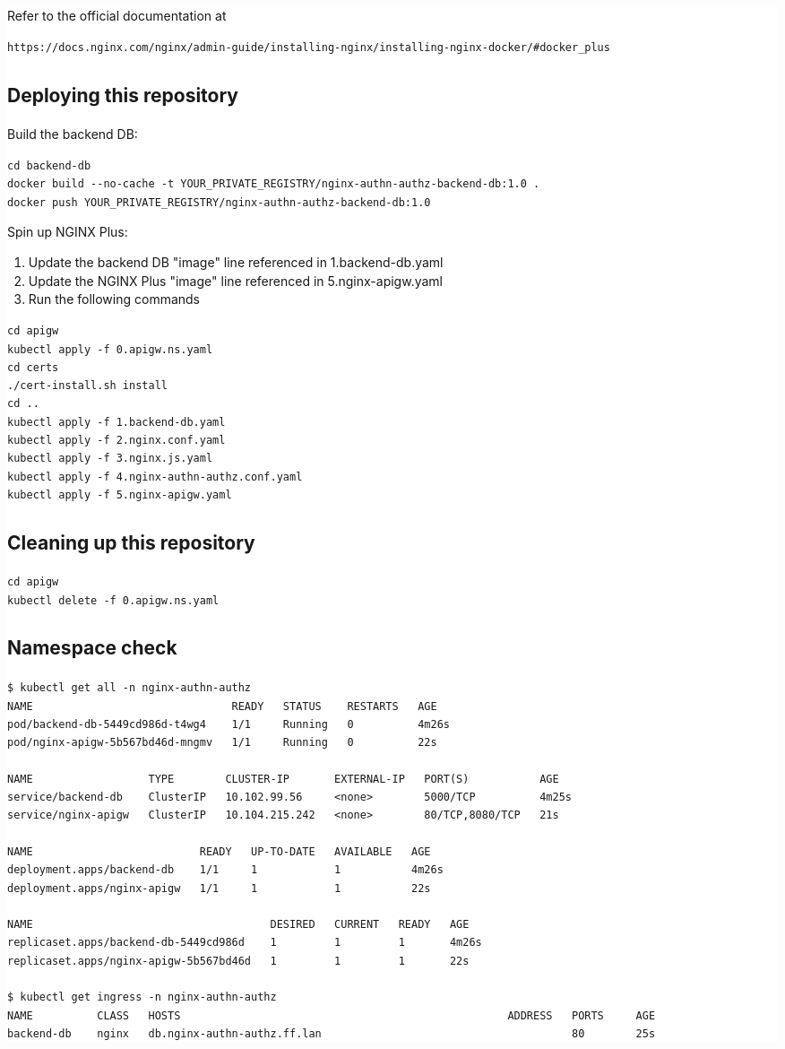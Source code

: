 Refer to the official documentation at

```
https://docs.nginx.com/nginx/admin-guide/installing-nginx/installing-nginx-docker/#docker_plus
```

## Deploying this repository

Build the backend DB:

```
cd backend-db
docker build --no-cache -t YOUR_PRIVATE_REGISTRY/nginx-authn-authz-backend-db:1.0 .
docker push YOUR_PRIVATE_REGISTRY/nginx-authn-authz-backend-db:1.0
```

Spin up NGINX Plus:

1. Update the backend DB "image" line referenced in 1.backend-db.yaml
2. Update the NGINX Plus "image" line referenced in 5.nginx-apigw.yaml
3. Run the following commands

```
cd apigw
kubectl apply -f 0.apigw.ns.yaml
cd certs
./cert-install.sh install
cd ..
kubectl apply -f 1.backend-db.yaml
kubectl apply -f 2.nginx.conf.yaml
kubectl apply -f 3.nginx.js.yaml
kubectl apply -f 4.nginx-authn-authz.conf.yaml
kubectl apply -f 5.nginx-apigw.yaml
```

## Cleaning up this repository

```
cd apigw
kubectl delete -f 0.apigw.ns.yaml
```

## Namespace check

```
$ kubectl get all -n nginx-authn-authz
NAME                               READY   STATUS    RESTARTS   AGE
pod/backend-db-5449cd986d-t4wg4    1/1     Running   0          4m26s
pod/nginx-apigw-5b567bd46d-mngmv   1/1     Running   0          22s

NAME                  TYPE        CLUSTER-IP       EXTERNAL-IP   PORT(S)           AGE
service/backend-db    ClusterIP   10.102.99.56     <none>        5000/TCP          4m25s
service/nginx-apigw   ClusterIP   10.104.215.242   <none>        80/TCP,8080/TCP   21s

NAME                          READY   UP-TO-DATE   AVAILABLE   AGE
deployment.apps/backend-db    1/1     1            1           4m26s
deployment.apps/nginx-apigw   1/1     1            1           22s

NAME                                     DESIRED   CURRENT   READY   AGE
replicaset.apps/backend-db-5449cd986d    1         1         1       4m26s
replicaset.apps/nginx-apigw-5b567bd46d   1         1         1       22s

$ kubectl get ingress -n nginx-authn-authz
NAME          CLASS   HOSTS                                                   ADDRESS   PORTS     AGE
backend-db    nginx   db.nginx-authn-authz.ff.lan                                       80        25s
```
